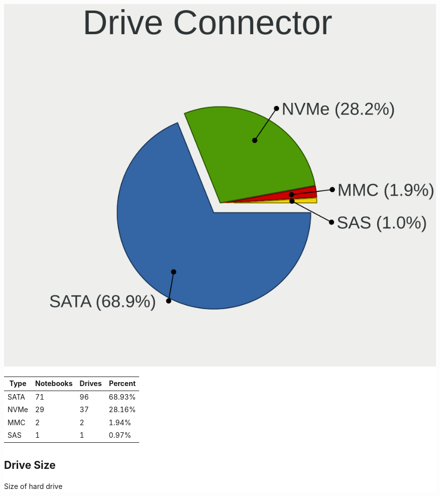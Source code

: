 ![Drive Connector](./images/pie_chart/drive_bus.svg)


| Type | Notebooks | Drives | Percent |
|------|-----------|--------|---------|
| SATA | 71        | 96     | 68.93%  |
| NVMe | 29        | 37     | 28.16%  |
| MMC  | 2         | 2      | 1.94%   |
| SAS  | 1         | 1      | 0.97%   |

Drive Size
----------

Size of hard drive
